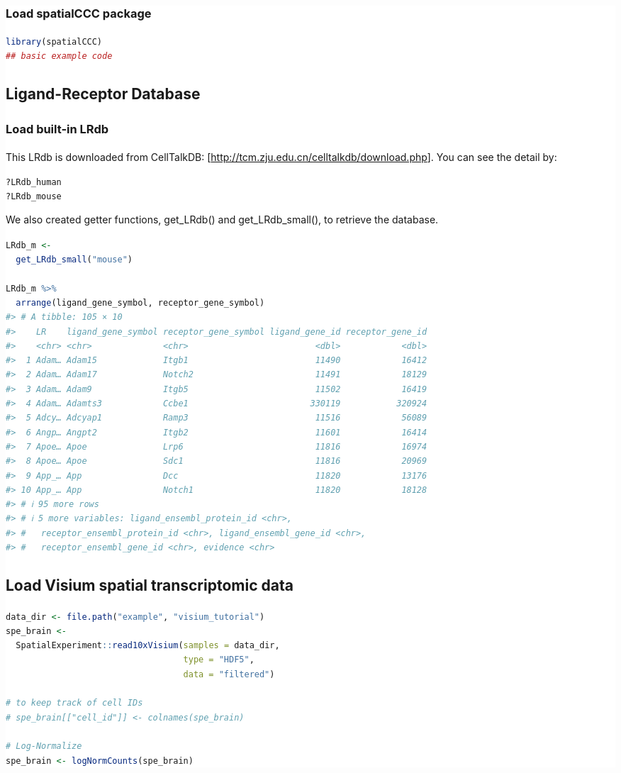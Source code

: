 ### Load spatialCCC package

``` r
library(spatialCCC)
## basic example code
```

## Ligand-Receptor Database

### Load built-in LRdb

This LRdb is downloaded from CellTalkDB:
\[<http://tcm.zju.edu.cn/celltalkdb/download.php>\]. You can see the
detail by:

``` r
?LRdb_human
?LRdb_mouse
```

We also created getter functions, get_LRdb() and get_LRdb_small(), to
retrieve the database.

``` r
LRdb_m <- 
  get_LRdb_small("mouse")

LRdb_m %>% 
  arrange(ligand_gene_symbol, receptor_gene_symbol)
#> # A tibble: 105 × 10
#>    LR    ligand_gene_symbol receptor_gene_symbol ligand_gene_id receptor_gene_id
#>    <chr> <chr>              <chr>                         <dbl>            <dbl>
#>  1 Adam… Adam15             Itgb1                         11490            16412
#>  2 Adam… Adam17             Notch2                        11491            18129
#>  3 Adam… Adam9              Itgb5                         11502            16419
#>  4 Adam… Adamts3            Ccbe1                        330119           320924
#>  5 Adcy… Adcyap1            Ramp3                         11516            56089
#>  6 Angp… Angpt2             Itgb2                         11601            16414
#>  7 Apoe… Apoe               Lrp6                          11816            16974
#>  8 Apoe… Apoe               Sdc1                          11816            20969
#>  9 App_… App                Dcc                           11820            13176
#> 10 App_… App                Notch1                        11820            18128
#> # ℹ 95 more rows
#> # ℹ 5 more variables: ligand_ensembl_protein_id <chr>,
#> #   receptor_ensembl_protein_id <chr>, ligand_ensembl_gene_id <chr>,
#> #   receptor_ensembl_gene_id <chr>, evidence <chr>
```

## Load Visium spatial transcriptomic data

``` r
data_dir <- file.path("example", "visium_tutorial")
spe_brain <-
  SpatialExperiment::read10xVisium(samples = data_dir,
                                   type = "HDF5",
                                   data = "filtered")

# to keep track of cell IDs
# spe_brain[["cell_id"]] <- colnames(spe_brain)

# Log-Normalize
spe_brain <- logNormCounts(spe_brain) 
```
